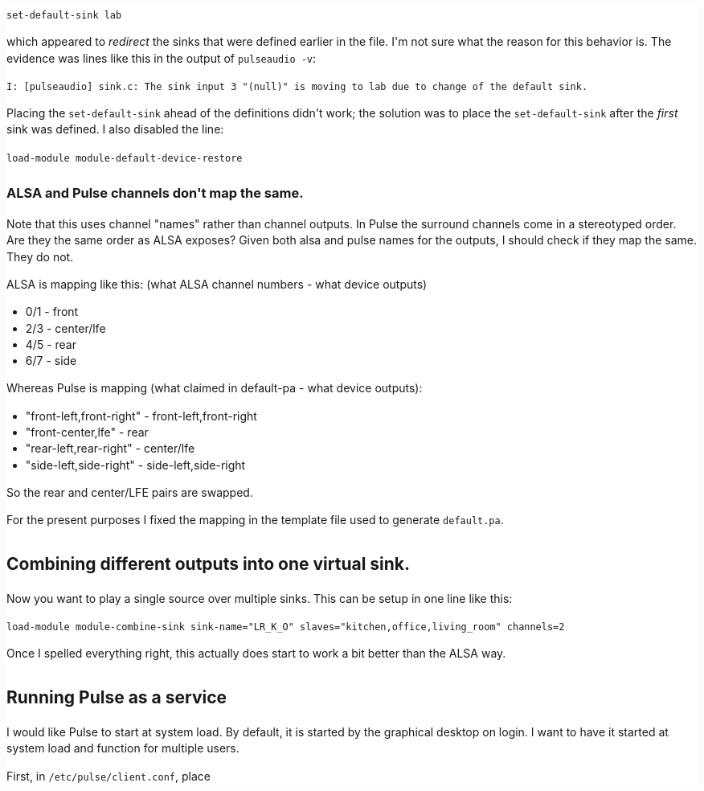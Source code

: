     set-default-sink lab

which appeared to _redirect_ the sinks that were defined earlier in
the file. I'm not sure what the reason for this behavior is. The
evidence was lines like this in the output of `pulseaudio -v`:

    I: [pulseaudio] sink.c: The sink input 3 "(null)" is moving to lab due to change of the default sink.

Placing the `set-default-sink` ahead of the definitions didn't work; the
solution was to place the `set-default-sink` after the _first_ sink was
defined. I also disabled the line:

    load-module module-default-device-restore

### ALSA and Pulse channels don't map the same.

Note that this uses channel "names" rather than channel outputs. In
Pulse the surround channels come in a stereotyped order. Are they the
same order as ALSA exposes? Given both alsa and pulse names for the
outputs, I should check if they map the same. They do not.

ALSA is mapping like this: (what ALSA channel numbers - what device outputs)
* 0/1 - front
* 2/3 - center/lfe
* 4/5 - rear
* 6/7 - side

Whereas Pulse is mapping (what claimed in default-pa - what device outputs):
* "front-left,front-right" - front-left,front-right
* "front-center,lfe" - rear
* "rear-left,rear-right" - center/lfe
* "side-left,side-right" - side-left,side-right

So the rear and center/LFE pairs are swapped.

For the present purposes I fixed the mapping in the template file used to generate `default.pa`.

## Combining different outputs into one virtual sink.

Now you want to play a single source over multiple sinks. This can be
setup in one line like this:

    load-module module-combine-sink sink-name="LR_K_O" slaves="kitchen,office,living_room" channels=2

Once I spelled everything right, this actually does start to work a
bit better than the ALSA way.

## Running Pulse as a service

I would like Pulse to start at system load. By default, it is started
by the graphical desktop on login. I want to have it started at system
load and function for multiple users.

First, in `/etc/pulse/client.conf`, place


[orangepi]: http://www.orangepi.org/orangepiplus2e/
[dlink]: http://www.amazon.com/gp/product/B00008VFAF/ref=oh_details_o00_s00_i01?ie=UTF8&psc=1
[splitter]: https://www.amazon.com/Monoprice-BlackbirdTM-HDMI-Audio-Extractor/dp/B01B5FR722/ref=sr_1_2?dchild=1&keywords=7.1+hdmi+dac&qid=1596154189&sr=8-2
[kernel]: https://linux-sunxi.org/Linux_mainlining_effort#Status_Matrix
[shairport]: https://github.com/abrasive/shairport
[erj]: http://insanecoding.blogspot.com/2009/06/state-of-sound-in-linux-not-so-sorry.html
[udev]: http://www.alsa-project.org/main/index.php/Changing_card_IDs_with_udev
[message]: https://lists.freedesktop.org/archives/pulseaudio-discuss/2016-November/027206.html
[template]: templates/audio_udev_rules.j2
[hostvars file]: example_setup/host_vars/speakers.local.yaml
[splitting]: https://alsa.opensrc.org/Splitting_front_and_rear_outputs_.asoundrc
[blog]: http://0pointer.de/blog/projects/when-pa-and-when-not.html
[dropouts]: https://wiki.archlinux.org/index.php/PulseAudio/Troubleshooting#Choppy_sound_with_analog_surround_sound_setup
[system mode]: https://www.freedesktop.org/wiki/Software/PulseAudio/Documentation/User/SystemWide/
[bad idea]: https://www.freedesktop.org/wiki/Software/PulseAudio/Documentation/User/WhatIsWrongWithSystemWide/
[dmix plugin]: https://alsa.opensrc.org/Dmix
[hint]: https://gist.github.com/Earnestly/4acc782087c0a9d9db58
[pairing]: https://core.docs.ubuntu.com/en/stacks/bluetooth/bluez/docs/reference/pairing/inbound
[agent]: https://www.kynetics.com/docs/2018/pairing_agents_bluez/
[thread]: https://www.linuxquestions.org/questions/linux-wireless-networking-41/setting-up-bluez-with-a-passkey-pin-to-be-used-as-headset-for-iphone-816003/
[template service]: https://www.stevenrombauts.be/2019/01/run-multiple-instances-of-the-same-systemd-unit/
[gmrender-resurrect]: https://github.com/hzeller/gmrender-resurrect/
[these instructions]: http://blog.scphillips.com/posts/2014/05/playing-music-on-a-raspberry-pi-using-upnp-and-dlna-v3/
[also these]: https://rootprompt.apatsch.net/2013/03/07/raspberry-pi-network-audio-player-pulseaudio-dlna-and-bluetooth-a2dp-part-2-dlna/
[toolchain]: https://docs.armbian.com/Developer-Guide_Build-Preparation/
[disable]: https://forum.armbian.com/topic/16489-config_rt_group_schedy-harmuflull-for-real-time-applications/
[jump through]: https://stackoverflow.com/a/60665456/1188636
[bunch of hoops]: https://mjmwired.net/kernel/Documentation/admin-guide/cgroup-v1/cgroups.rst
[cgroups]: https://www.freedesktop.org/wiki/Software/systemd/MyServiceCantGetRealtime/
[tips]: https://rigtorp.se/low-latency-guide/
[HZ-1000]: https://github.com/raboof/realtimeconfigquickscan/issues/4
[NO-HZ-FULL]: https://www.kernel.org/doc/html/latest/timers/no_hz.html
[cyclictest]: https://wiki.linuxfoundation.org/realtime/documentation/howto/tools/cyclictest/start
[guide]: https://wiki.linuxaudio.org/wiki/system_configuration#cyclictest
[permissions]: https://jackaudio.org/faq/linux_rt_config.html
[nonewprivs]: https://www.freedesktop.org/software/systemd/man/systemd.exec.html#NoNewPrivileges=
[control groups v2]: https://www.kernel.org/doc/html/latest/admin-guide/cgroup-v2.html
[headsup]: https://lwn.net/Articles/555923/
[systemdv2]: https://www.freedesktop.org/software/systemd/man/systemd.resource-control.html
[2020]: https://www.redhat.com/sysadmin/cgroups-part-one
[cgroup]: https://systemd.io/CGROUP_DELEGATION/
[exec]: https://www.freedesktop.org/software/systemd/man/systemd.exec.html